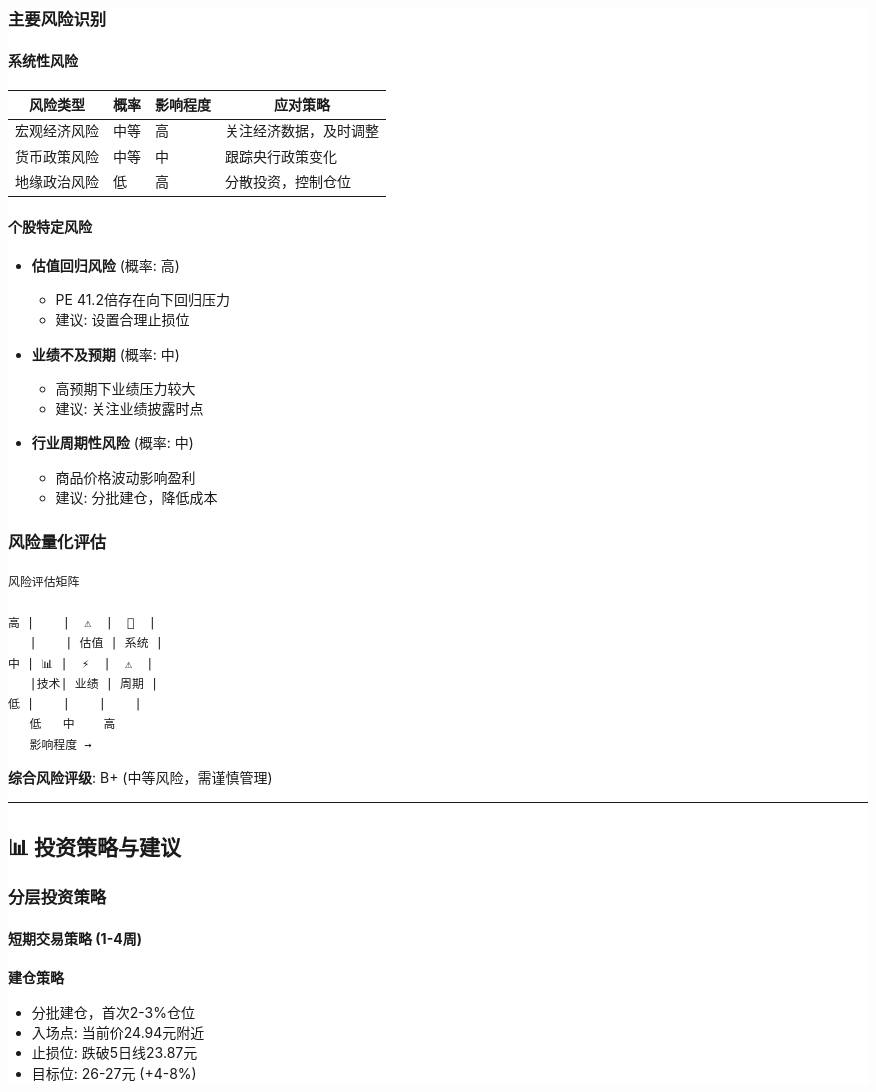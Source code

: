 ### 主要风险识别

#### 系统性风险
| 风险类型 | 概率 | 影响程度 | 应对策略 |
|----------|------|----------|----------|
| 宏观经济风险 | 中等 | 高 | 关注经济数据，及时调整 |
| 货币政策风险 | 中等 | 中 | 跟踪央行政策变化 |
| 地缘政治风险 | 低 | 高 | 分散投资，控制仓位 |

#### 个股特定风险
- **估值回归风险** (概率: 高)
  - PE 41.2倍存在向下回归压力
  - 建议: 设置合理止损位

- **业绩不及预期** (概率: 中)
  - 高预期下业绩压力较大
  - 建议: 关注业绩披露时点

- **行业周期性风险** (概率: 中)
  - 商品价格波动影响盈利
  - 建议: 分批建仓，降低成本

### 风险量化评估

```
风险评估矩阵

高 |    |  ⚠️  |  🔴  |
   |    | 估值 | 系统 |
中 | 📊 |  ⚡  |  ⚠️  |
   |技术| 业绩 | 周期 |
低 |    |    |    |
   低   中    高
   影响程度 →
```

**综合风险评级**: B+ (中等风险，需谨慎管理)

---

## 📊 投资策略与建议

### 分层投资策略

#### 短期交易策略 (1-4周)

**建仓策略**
- 分批建仓，首次2-3%仓位
- 入场点: 当前价24.94元附近
- 止损位: 跌破5日线23.87元
- 目标位: 26-27元 (+4-8%)
